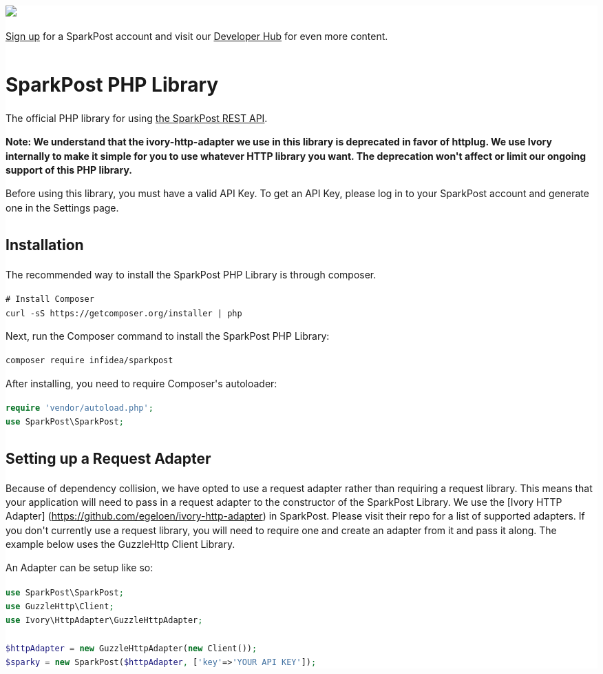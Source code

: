 <a href="https://www.sparkpost.com"><img src="https://www.sparkpost.com/sites/default/files/attachments/SparkPost_Logo_2-Color_Gray-Orange_RGB.svg" width="200px"/></a>

[Sign up](https://app.sparkpost.com/sign-up?src=Dev-Website&sfdcid=70160000000pqBb) for a SparkPost account and visit our [Developer Hub](https://developers.sparkpost.com) for even more content.

# SparkPost PHP Library

The official PHP library for using [the SparkPost REST API](https://developers.sparkpost.com).

**Note: We understand that the ivory-http-adapter we use in this library is deprecated in favor of httplug. We use Ivory internally to make it simple for you to use whatever HTTP library you want. The deprecation won't affect or limit our ongoing support of this PHP library.**

Before using this library, you must have a valid API Key. To get an API Key, please log in to your SparkPost account and generate one in the Settings page.

## Installation
The recommended way to install the SparkPost PHP Library is through composer.

```
# Install Composer
curl -sS https://getcomposer.org/installer | php
```

Next, run the Composer command to install the SparkPost PHP Library:

```
composer require infidea/sparkpost
```

After installing, you need to require Composer's autoloader:

```php
require 'vendor/autoload.php';
use SparkPost\SparkPost;
```

## Setting up a Request Adapter

Because of dependency collision, we have opted to use a request adapter rather than
requiring a request library.  This means that your application will need to pass in
a request adapter to the constructor of the SparkPost Library.  We use the [Ivory HTTP Adapter] (https://github.com/egeloen/ivory-http-adapter) in SparkPost. Please visit their repo
for a list of supported adapters.  If you don't currently use a request library, you will
need to require one and create an adapter from it and pass it along.  The example below uses the
GuzzleHttp Client Library.

An Adapter can be setup like so:

```php
use SparkPost\SparkPost;
use GuzzleHttp\Client;
use Ivory\HttpAdapter\GuzzleHttpAdapter;

$httpAdapter = new GuzzleHttpAdapter(new Client());
$sparky = new SparkPost($httpAdapter, ['key'=>'YOUR API KEY']);
```
